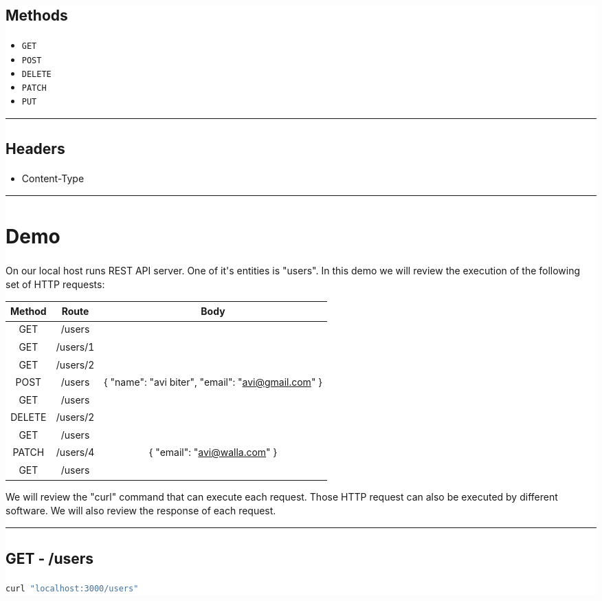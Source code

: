 
## Methods

* `GET`
* `POST`
* `DELETE`
* `PATCH`
* `PUT`

---

## Headers

* Content-Type

---

# Demo

On our local host runs REST API server.
One of it's entities is "users".
In this demo we will review
the execution of the following set of HTTP requests:

| Method    | Route     | Body                                              |
| :-------: | :-------: | :-------:                                         |
| GET       | /users    |                                                   |
| GET       | /users/1  |                                                   |
| GET       | /users/2  |                                                   |
| POST      | /users    | { "name": "avi biter", "email": "avi@gmail.com" } |
| GET       | /users    |                                                   |
| DELETE    | /users/2  |                                                   |
| GET       | /users    |                                                   |
| PATCH     | /users/4  | { "email": "avi@walla.com" }                      |
| GET       | /users    |                                                   |

We will review the "curl" command that can execute each request.
Those HTTP request can also be executed by different software.
We will also review the response of each request.

---

## GET - /users

```sh
curl "localhost:3000/users"
```
